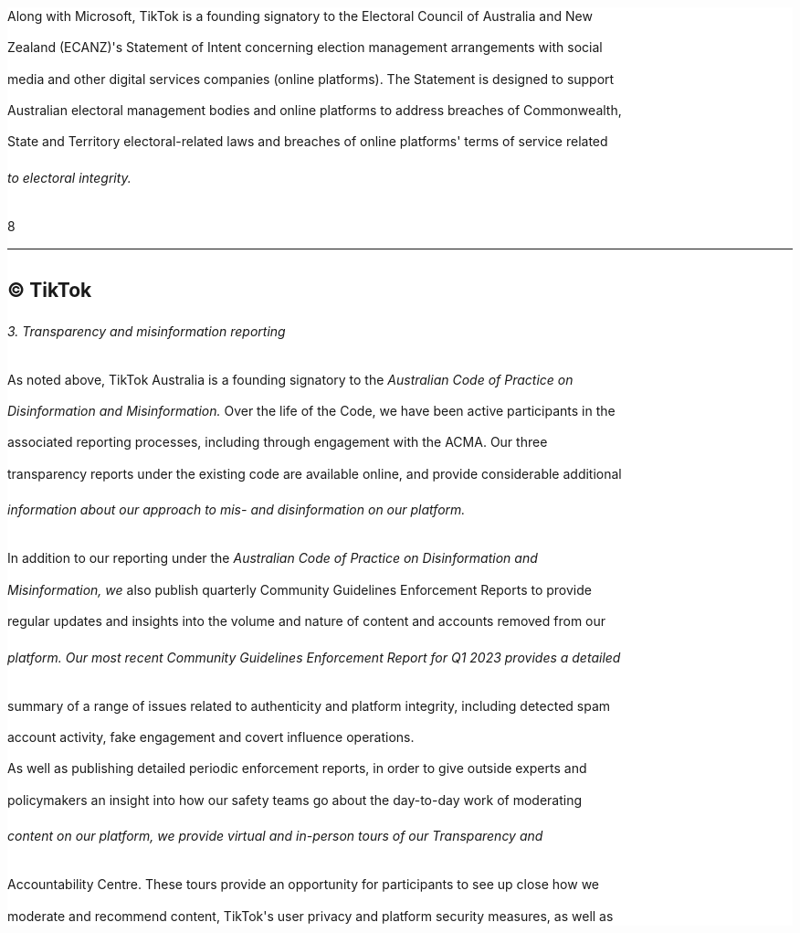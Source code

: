Along with Microsoft, TikTok is a founding signatory to the Electoral Council of Australia and New

Zealand (ECANZ)'s Statement of Intent concerning election management arrangements with social

media and other digital services companies (online platforms). The Statement is designed to support

Australian electoral management bodies and online platforms to address breaches of Commonwealth,

State and Territory electoral-related laws and breaches of online platforms' terms of service related
###### to electoral integrity.

8


-----

## © TikTok

###### 3. Transparency and misinformation reporting

As noted above, TikTok Australia is a founding signatory to the _Australian_ _Code_ _of_ _Practice_ _on_

_Disinformation_ _and_ _Misinformation._ Over the life of the Code, we have been active participants in the

associated reporting processes, including through engagement with the ACMA. Our three

transparency reports under the existing code are available online, and provide considerable additional

###### information about our approach to mis- and disinformation on our platform.

In addition to our reporting under the _Australian_ _Code_ _of_ _Practice_ _on_ _Disinformation_ _and_

_Misinformation,_ _we_ also publish quarterly Community Guidelines Enforcement Reports to provide

regular updates and insights into the volume and nature of content and accounts removed from our

###### platform. Our most recent Community Guidelines Enforcement Report for Q1 2023 provides a detailed

summary of a range of issues related to authenticity and platform integrity, including detected spam

account activity, fake engagement and covert influence operations.

As well as publishing detailed periodic enforcement reports, in order to give outside experts and

policymakers an insight into how our safety teams go about the day-to-day work of moderating

###### content on our platform, we provide virtual and in-person tours of our Transparency and

Accountability Centre. These tours provide an opportunity for participants to see up close how we

moderate and recommend content, TikTok's user privacy and platform security measures, as well as
